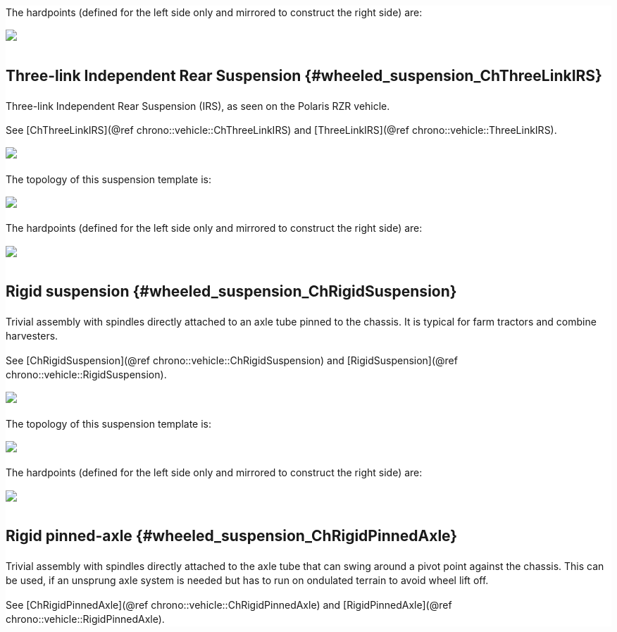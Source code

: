 The hardpoints (defined for the left side only and mirrored to construct the right side) are:

<img src="http://www.projectchrono.org/assets/manual/vehicle/wheeled/ToeBarLeafspringAxle_points.png" width="600" />



## Three-link Independent Rear Suspension {#wheeled_suspension_ChThreeLinkIRS}

Three-link Independent Rear Suspension (IRS), as seen on the Polaris RZR vehicle.

See [ChThreeLinkIRS](@ref chrono::vehicle::ChThreeLinkIRS) and [ThreeLinkIRS](@ref chrono::vehicle::ThreeLinkIRS).

<img src="http://www.projectchrono.org/assets/manual/vehicle/wheeled/ThreeLinkIRS_bodies.png" width="600" />

The topology of this suspension template is:

<img src="http://www.projectchrono.org/assets/manual/vehicle/wheeled/ThreeLinkIRS_topology.png" width="800" />

The hardpoints (defined for the left side only and mirrored to construct the right side) are:

<img src="http://www.projectchrono.org/assets/manual/vehicle/wheeled/ThreeLinkIRS_points.png" width="600" />




## Rigid suspension {#wheeled_suspension_ChRigidSuspension}

Trivial assembly with spindles directly attached to an axle tube pinned to the chassis. It is typical for farm tractors and combine harvesters.

See [ChRigidSuspension](@ref chrono::vehicle::ChRigidSuspension) and [RigidSuspension](@ref chrono::vehicle::RigidSuspension).

<img src="http://www.projectchrono.org/assets/manual/vehicle/wheeled/RigidSuspension_bodies.png" width="600" />

The topology of this suspension template is:

<img src="http://www.projectchrono.org/assets/manual/vehicle/wheeled/RigidSuspension_topology.png" width="800" />

The hardpoints (defined for the left side only and mirrored to construct the right side) are:

<img src="http://www.projectchrono.org/assets/manual/vehicle/wheeled/RigidSuspension_points.png" width="600" />



## Rigid pinned-axle {#wheeled_suspension_ChRigidPinnedAxle}

Trivial assembly with spindles directly attached to the axle tube that can swing around a pivot point against the chassis. This can be used, if an unsprung axle system is needed but has to run on ondulated terrain to avoid wheel lift off.

See [ChRigidPinnedAxle](@ref chrono::vehicle::ChRigidPinnedAxle) and [RigidPinnedAxle](@ref chrono::vehicle::RigidPinnedAxle).
